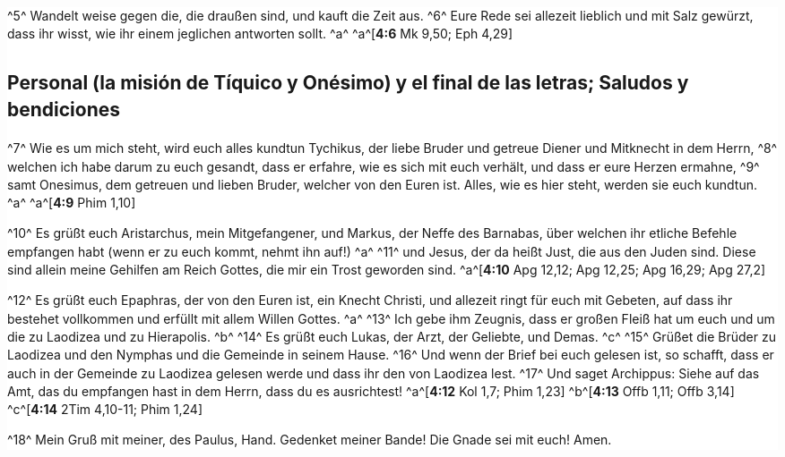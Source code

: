 ^5^ Wandelt weise gegen die, die draußen sind, und kauft die Zeit aus. ^6^ Eure Rede sei allezeit lieblich und mit Salz gewürzt, dass ihr wisst, wie ihr einem jeglichen antworten sollt. ^a^ 
^a^[**4:6** Mk 9,50; Eph 4,29]

## Personal (la misión de Tíquico y Onésimo) y el final de las letras; Saludos y bendiciones
^7^ Wie es um mich steht, wird euch alles kundtun Tychikus, der liebe Bruder und getreue Diener und Mitknecht in dem Herrn, ^8^ welchen ich habe darum zu euch gesandt, dass er erfahre, wie es sich mit euch verhält, und dass er eure Herzen ermahne, ^9^ samt Onesimus, dem getreuen und lieben Bruder, welcher von den Euren ist. Alles, wie es hier steht, werden sie euch kundtun. ^a^ 
^a^[**4:9** Phim 1,10]

^10^ Es grüßt euch Aristarchus, mein Mitgefangener, und Markus, der Neffe des Barnabas, über welchen ihr etliche Befehle empfangen habt (wenn er zu euch kommt, nehmt ihn auf!) ^a^ ^11^ und Jesus, der da heißt Just, die aus den Juden sind. Diese sind allein meine Gehilfen am Reich Gottes, die mir ein Trost geworden sind. 
^a^[**4:10** Apg 12,12; Apg 12,25; Apg 16,29; Apg 27,2]

^12^ Es grüßt euch Epaphras, der von den Euren ist, ein Knecht Christi, und allezeit ringt für euch mit Gebeten, auf dass ihr bestehet vollkommen und erfüllt mit allem Willen Gottes. ^a^ ^13^ Ich gebe ihm Zeugnis, dass er großen Fleiß hat um euch und um die zu Laodizea und zu Hierapolis. ^b^ ^14^ Es grüßt euch Lukas, der Arzt, der Geliebte, und Demas. ^c^ ^15^ Grüßet die Brüder zu Laodizea und den Nymphas und die Gemeinde in seinem Hause. ^16^ Und wenn der Brief bei euch gelesen ist, so schafft, dass er auch in der Gemeinde zu Laodizea gelesen werde und dass ihr den von Laodizea lest. ^17^ Und saget Archippus: Siehe auf das Amt, das du empfangen hast in dem Herrn, dass du es ausrichtest! 
^a^[**4:12** Kol 1,7; Phim 1,23] ^b^[**4:13** Offb 1,11; Offb 3,14] ^c^[**4:14** 2Tim 4,10-11; Phim 1,24]

^18^ Mein Gruß mit meiner, des Paulus, Hand. Gedenket meiner Bande! Die Gnade sei mit euch! Amen.